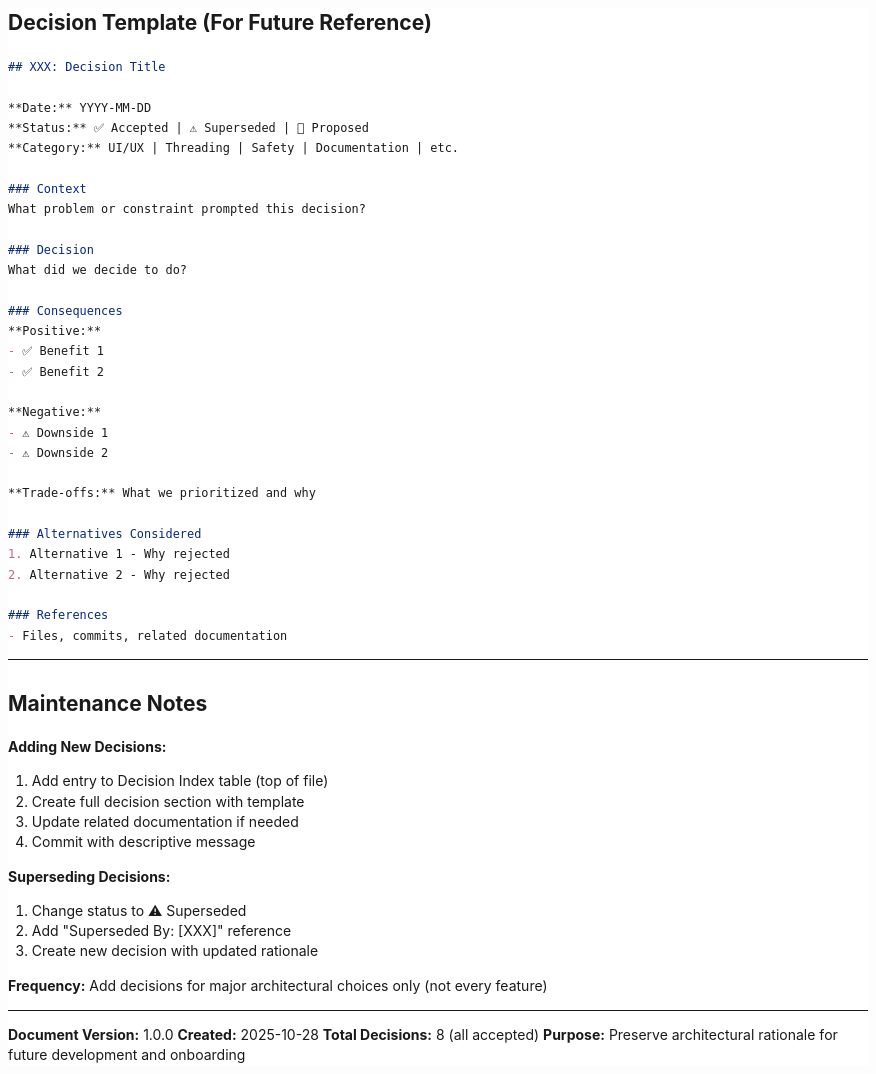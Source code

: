 
## Decision Template (For Future Reference)

```markdown
## XXX: Decision Title

**Date:** YYYY-MM-DD
**Status:** ✅ Accepted | ⚠️ Superseded | 🚧 Proposed
**Category:** UI/UX | Threading | Safety | Documentation | etc.

### Context
What problem or constraint prompted this decision?

### Decision
What did we decide to do?

### Consequences
**Positive:**
- ✅ Benefit 1
- ✅ Benefit 2

**Negative:**
- ⚠️ Downside 1
- ⚠️ Downside 2

**Trade-offs:** What we prioritized and why

### Alternatives Considered
1. Alternative 1 - Why rejected
2. Alternative 2 - Why rejected

### References
- Files, commits, related documentation
```

---

## Maintenance Notes

**Adding New Decisions:**
1. Add entry to Decision Index table (top of file)
2. Create full decision section with template
3. Update related documentation if needed
4. Commit with descriptive message

**Superseding Decisions:**
1. Change status to ⚠️ Superseded
2. Add "Superseded By: [XXX]" reference
3. Create new decision with updated rationale

**Frequency:** Add decisions for major architectural choices only (not every feature)

---

**Document Version:** 1.0.0
**Created:** 2025-10-28
**Total Decisions:** 8 (all accepted)
**Purpose:** Preserve architectural rationale for future development and onboarding
